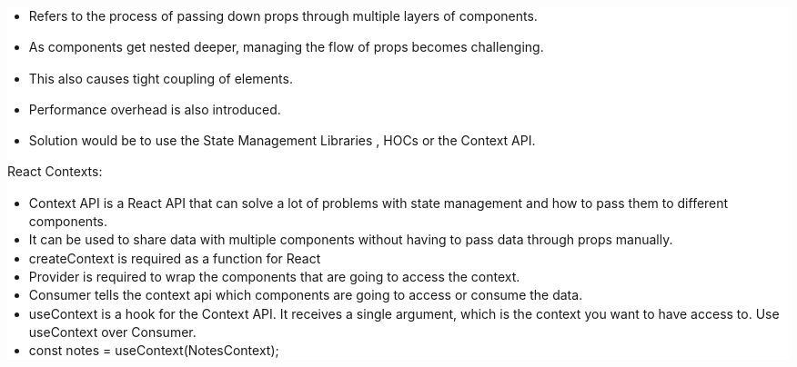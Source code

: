 - Refers to the process of passing down props through multiple layers of components.
    
- As components get nested deeper, managing the flow of props becomes challenging.
    
- This also causes tight coupling of elements.
    
- Performance overhead is also introduced.
    
- Solution would be to use the State Management Libraries , HOCs or the Context API.
    

  

React Contexts:

- Context API is a React API that can solve a lot of problems with state management and how to pass them to different components.
- It can be used to share data with multiple components without having to pass data through props manually.
- createContext is required as a function for React
- Provider is required to wrap the components that are going to access the context.
- Consumer tells the context api which components are going to access or consume the data.
- useContext is a hook for the Context API. It receives a single argument, which is the context you want to have access to. Use useContext over Consumer.
- const notes = useContext(NotesContext);